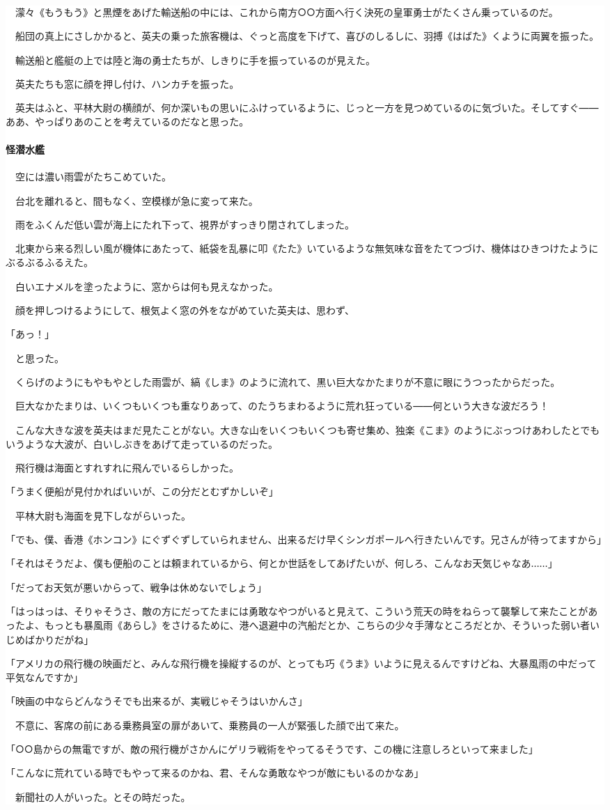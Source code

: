 　濛々《もうもう》と黒煙をあげた輸送船の中には、これから南方○○方面へ行く決死の皇軍勇士がたくさん乗っているのだ。

　船団の真上にさしかかると、英夫の乗った旅客機は、ぐっと高度を下げて、喜びのしるしに、羽搏《はばた》くように両翼を振った。

　輸送船と艦艇の上では陸と海の勇士たちが、しきりに手を振っているのが見えた。

　英夫たちも窓に顔を押し付け、ハンカチを振った。

　英夫はふと、平林大尉の横顔が、何か深いもの思いにふけっているように、じっと一方を見つめているのに気づいた。そしてすぐ――ああ、やっぱりあのことを考えているのだなと思った。



#### 怪潜水艦




　空には濃い雨雲がたちこめていた。

　台北を離れると、間もなく、空模様が急に変って来た。

　雨をふくんだ低い雲が海上にたれ下って、視界がすっきり閉されてしまった。

　北東から来る烈しい風が機体にあたって、紙袋を乱暴に叩《たた》いているような無気味な音をたてつづけ、機体はひきつけたようにぶるぶるふるえた。

　白いエナメルを塗ったように、窓からは何も見えなかった。

　顔を押しつけるようにして、根気よく窓の外をながめていた英夫は、思わず、

「あっ！」

　と思った。

　くらげのようにもやもやとした雨雲が、縞《しま》のように流れて、黒い巨大なかたまりが不意に眼にうつったからだった。

　巨大なかたまりは、いくつもいくつも重なりあって、のたうちまわるように荒れ狂っている――何という大きな波だろう！

　こんな大きな波を英夫はまだ見たことがない。大きな山をいくつもいくつも寄せ集め、独楽《こま》のようにぶっつけあわしたとでもいうような大波が、白いしぶきをあげて走っているのだった。

　飛行機は海面とすれすれに飛んでいるらしかった。

「うまく便船が見付かればいいが、この分だとむずかしいぞ」

　平林大尉も海面を見下しながらいった。

「でも、僕、香港《ホンコン》にぐずぐずしていられません、出来るだけ早くシンガポールへ行きたいんです。兄さんが待ってますから」

「それはそうだよ、僕も便船のことは頼まれているから、何とか世話をしてあげたいが、何しろ、こんなお天気じゃなあ……」

「だってお天気が悪いからって、戦争は休めないでしょう」

「はっはっは、そりゃそうさ、敵の方にだってたまには勇敢なやつがいると見えて、こういう荒天の時をねらって襲撃して来たことがあったよ、もっとも暴風雨《あらし》をさけるために、港へ退避中の汽船だとか、こちらの少々手薄なところだとか、そういった弱い者いじめばかりだがね」

「アメリカの飛行機の映画だと、みんな飛行機を操縦するのが、とっても巧《うま》いように見えるんですけどね、大暴風雨の中だって平気なんですか」

「映画の中ならどんなうそでも出来るが、実戦じゃそうはいかんさ」

　不意に、客席の前にある乗務員室の扉があいて、乗務員の一人が緊張した顔で出て来た。

「○○島からの無電ですが、敵の飛行機がさかんにゲリラ戦術をやってるそうです、この機に注意しろといって来ました」

「こんなに荒れている時でもやって来るのかね、君、そんな勇敢なやつが敵にもいるのかなあ」

　新聞社の人がいった。とその時だった。

